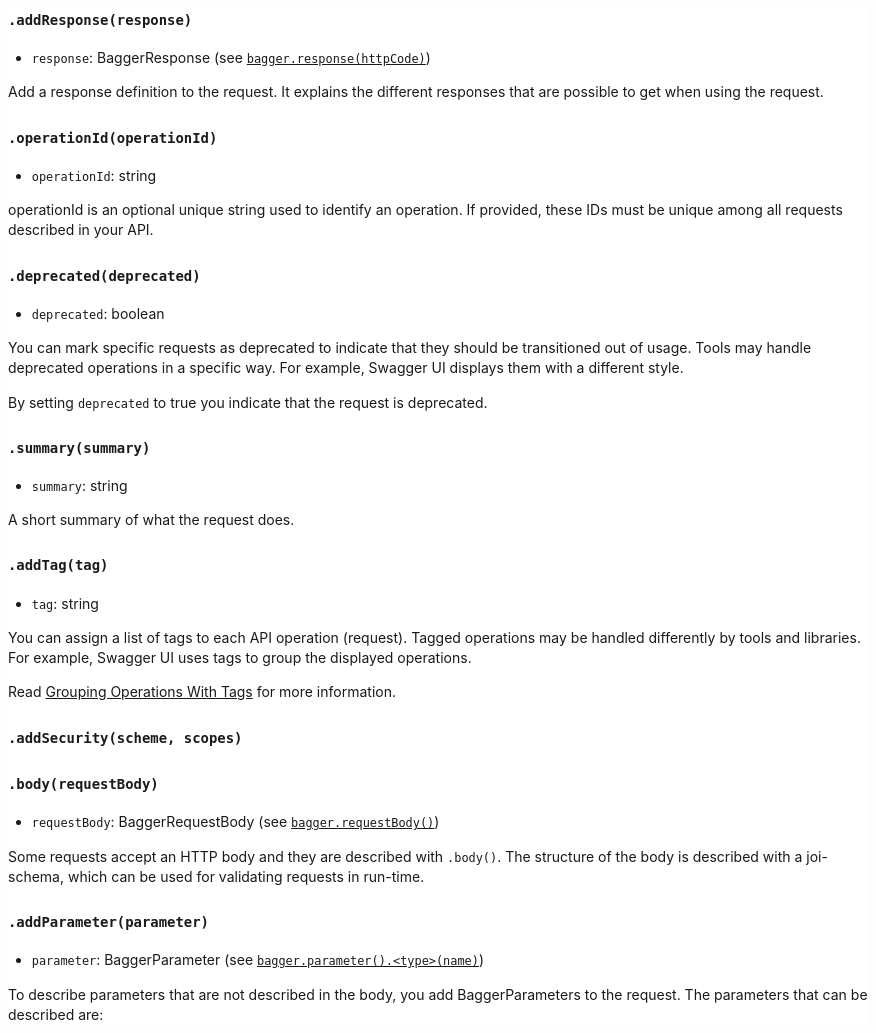 
### `.addResponse(response)`

- `response`: BaggerResponse (see [`bagger.response(httpCode)`](#baggerresponsehttpcode))

Add a response definition to the request. It explains the different responses that are possible to get when using the request.

### `.operationId(operationId)`

- `operationId`: string

operationId is an optional unique string used to identify an operation. If provided, these IDs must be unique among all requests described in your API.

### `.deprecated(deprecated)`

- `deprecated`: boolean

You can mark specific requests as deprecated to indicate that they should be transitioned out of usage. Tools may handle deprecated operations in a specific way. For example, Swagger UI displays them with a different style.

By setting `deprecated` to true you indicate that the request is deprecated.

### `.summary(summary)`

- `summary`: string

A short summary of what the request does.

### `.addTag(tag)`

- `tag`: string

You can assign a list of tags to each API operation (request). Tagged operations may be handled differently by tools and libraries. For example, Swagger UI uses tags to group the displayed operations.

Read [Grouping Operations With Tags](https://swagger.io/docs/specification/grouping-operations-with-tags/) for more information.

### `.addSecurity(scheme, scopes)`

### `.body(requestBody)`

- `requestBody`: BaggerRequestBody (see [`bagger.requestBody()`](#baggerrequestbody))

Some requests accept an HTTP body and they are described with `.body()`. The structure of the body is described with a joi-schema, which can be used for validating requests in run-time.

### `.addParameter(parameter)`

- `parameter`: BaggerParameter (see [`bagger.parameter().<type>(name)`](#baggerparametertypename))

To describe parameters that are not described in the body, you add BaggerParameters to the request. The parameters that can be described are:
